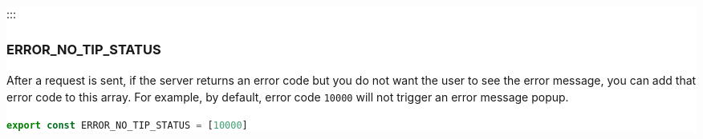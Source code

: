 ```ts
```

:::

### ERROR_NO_TIP_STATUS

After a request is sent, if the server returns an error code but you do not want the user to see the error message, you can add that error code to this array. For example, by default, error code `10000` will not trigger an error message popup.

```ts
export const ERROR_NO_TIP_STATUS = [10000]
```
